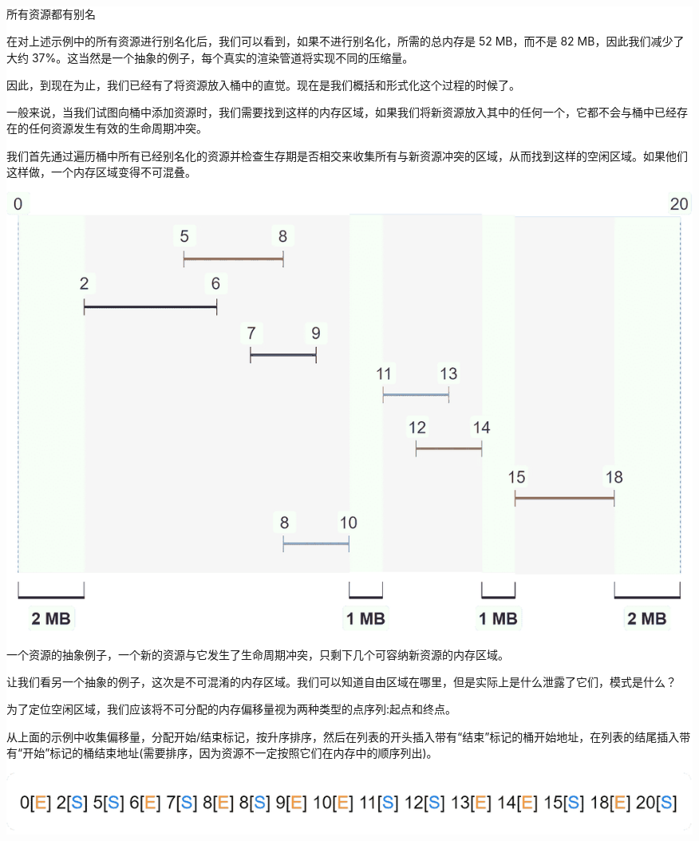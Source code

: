 所有资源都有别名

在对上述示例中的所有资源进行别名化后，我们可以看到，如果不进行别名化，所需的总内存是 52 MB，而不是 82 MB，因此我们减少了大约 37%。这当然是一个抽象的例子，每个真实的渲染管道将实现不同的压缩量。

因此，到现在为止，我们已经有了将资源放入桶中的直觉。现在是我们概括和形式化这个过程的时候了。

一般来说，当我们试图向桶中添加资源时，我们需要找到这样的内存区域，如果我们将新资源放入其中的任何一个，它都不会与桶中已经存在的任何资源发生有效的生命周期冲突。

我们首先通过遍历桶中所有已经别名化的资源并检查生存期是否相交来收集所有与新资源冲突的区域，从而找到这样的空闲区域。如果他们这样做，一个内存区域变得不可混叠。

![](img/f9e96347d2cd8ac743e1625b33b95e5e.png)

一个资源的抽象例子，一个新的资源与它发生了生命周期冲突，只剩下几个可容纳新资源的内存区域。

让我们看另一个抽象的例子，这次是不可混淆的内存区域。我们可以知道自由区域在哪里，但是实际上是什么泄露了它们，模式是什么？

为了定位空闲区域，我们应该将不可分配的内存偏移量视为两种类型的点序列:起点和终点。

从上面的示例中收集偏移量，分配开始/结束标记，按升序排序，然后在列表的开头插入带有“结束”标记的桶开始地址，在列表的结尾插入带有“开始”标记的桶结束地址(需要排序，因为资源不一定按照它们在内存中的顺序列出)。

![](img/afb72de580113263812e7cb187300084.png)
